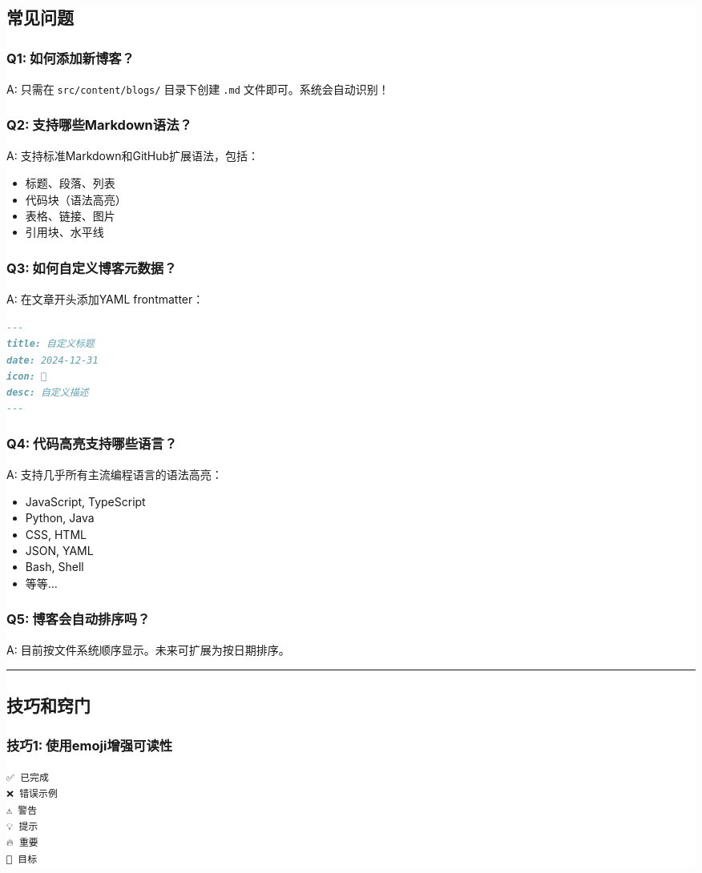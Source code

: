 
## 常见问题

### Q1: 如何添加新博客？

A: 只需在 `src/content/blogs/` 目录下创建 `.md` 文件即可。系统会自动识别！

### Q2: 支持哪些Markdown语法？

A: 支持标准Markdown和GitHub扩展语法，包括：
- 标题、段落、列表
- 代码块（语法高亮）
- 表格、链接、图片
- 引用块、水平线

### Q3: 如何自定义博客元数据？

A: 在文章开头添加YAML frontmatter：

```markdown
---
title: 自定义标题
date: 2024-12-31
icon: 🎨
desc: 自定义描述
---
```

### Q4: 代码高亮支持哪些语言？

A: 支持几乎所有主流编程语言的语法高亮：
- JavaScript, TypeScript
- Python, Java
- CSS, HTML
- JSON, YAML
- Bash, Shell
- 等等...

### Q5: 博客会自动排序吗？

A: 目前按文件系统顺序显示。未来可扩展为按日期排序。

---

## 技巧和窍门

### 技巧1: 使用emoji增强可读性

```markdown
✅ 已完成
❌ 错误示例
⚠️ 警告
💡 提示
🔥 重要
🎯 目标
```
